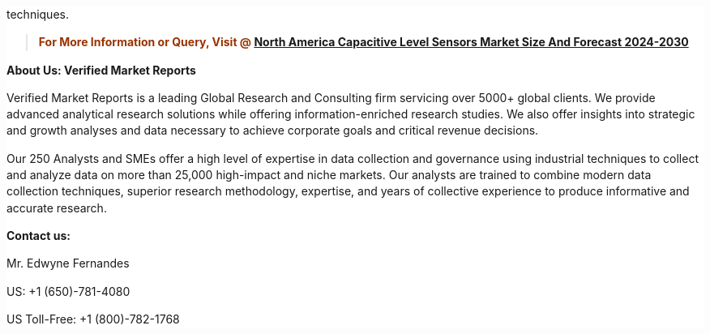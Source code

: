 techniques.</p></body></html></p><blockquote><p><span style="color: #993300;"><strong>For More Information or Query, Visit @ <a href="https://www.verifiedmarketreports.com/product/global-capacitive-level-sensors-market-report-2019-competitive-landscape-trends-and-opportunities/">North America Capacitive Level Sensors Market Size And Forecast 2024-2030</a></strong></span></p></blockquote><p><strong>About Us: Verified Market Reports</strong></p><p>Verified Market Reports is a leading Global Research and Consulting firm servicing over 5000+ global clients. We provide advanced analytical research solutions while offering information-enriched research studies. We also offer insights into strategic and growth analyses and data necessary to achieve corporate goals and critical revenue decisions.</p><p>Our 250 Analysts and SMEs offer a high level of expertise in data collection and governance using industrial techniques to collect and analyze data on more than 25,000 high-impact and niche markets. Our analysts are trained to combine modern data collection techniques, superior research methodology, expertise, and years of collective experience to produce informative and accurate research.</p><p><strong>Contact us:</strong></p><p>Mr. Edwyne Fernandes</p><p>US: +1 (650)-781-4080</p><p>US Toll-Free: +1 (800)-782-1768</p>
